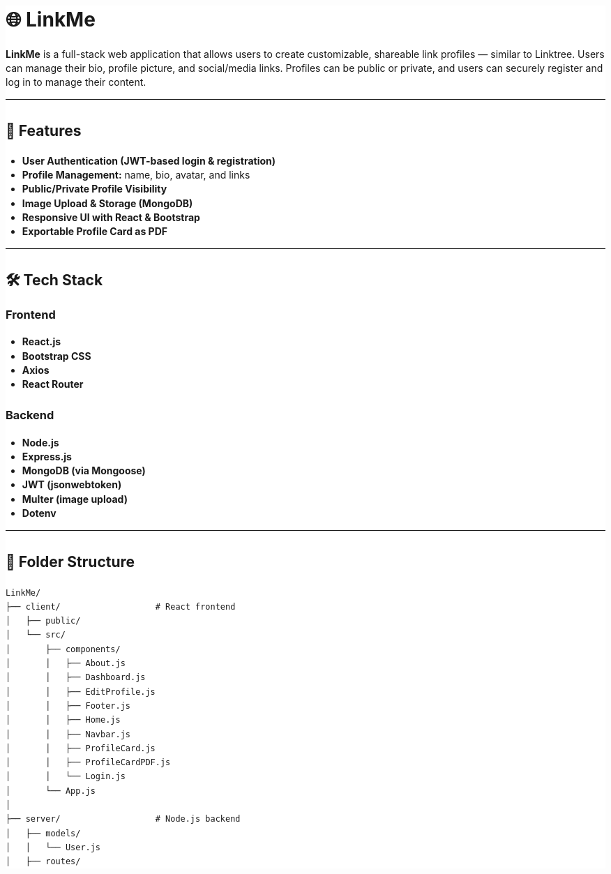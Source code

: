 # 🌐 LinkMe

**LinkMe** is a full-stack web application that allows users to create customizable, shareable link profiles — similar to Linktree. Users can manage their bio, profile picture, and social/media links. Profiles can be public or private, and users can securely register and log in to manage their content.

---

## 🚀 Features

- **User Authentication (JWT-based login & registration)**
- **Profile Management:** name, bio, avatar, and links
- **Public/Private Profile Visibility**
- **Image Upload & Storage (MongoDB)**
- **Responsive UI with React & Bootstrap**
- **Exportable Profile Card as PDF**

---

## 🛠️ Tech Stack

### Frontend

- **React.js**
- **Bootstrap CSS**
- **Axios**
- **React Router**

### Backend

- **Node.js**
- **Express.js**
- **MongoDB (via Mongoose)**
- **JWT (jsonwebtoken)**
- **Multer (image upload)**
- **Dotenv**

---

## 📂 Folder Structure

```
LinkMe/
├── client/                   # React frontend
│   ├── public/
│   └── src/
│       ├── components/
│       │   ├── About.js
│       │   ├── Dashboard.js
│       │   ├── EditProfile.js
│       │   ├── Footer.js
│       │   ├── Home.js
│       │   ├── Navbar.js
│       │   ├── ProfileCard.js
│       │   ├── ProfileCardPDF.js
│       │   └── Login.js
│       └── App.js
│
├── server/                   # Node.js backend
│   ├── models/
│   │   └── User.js
│   ├── routes/
```
